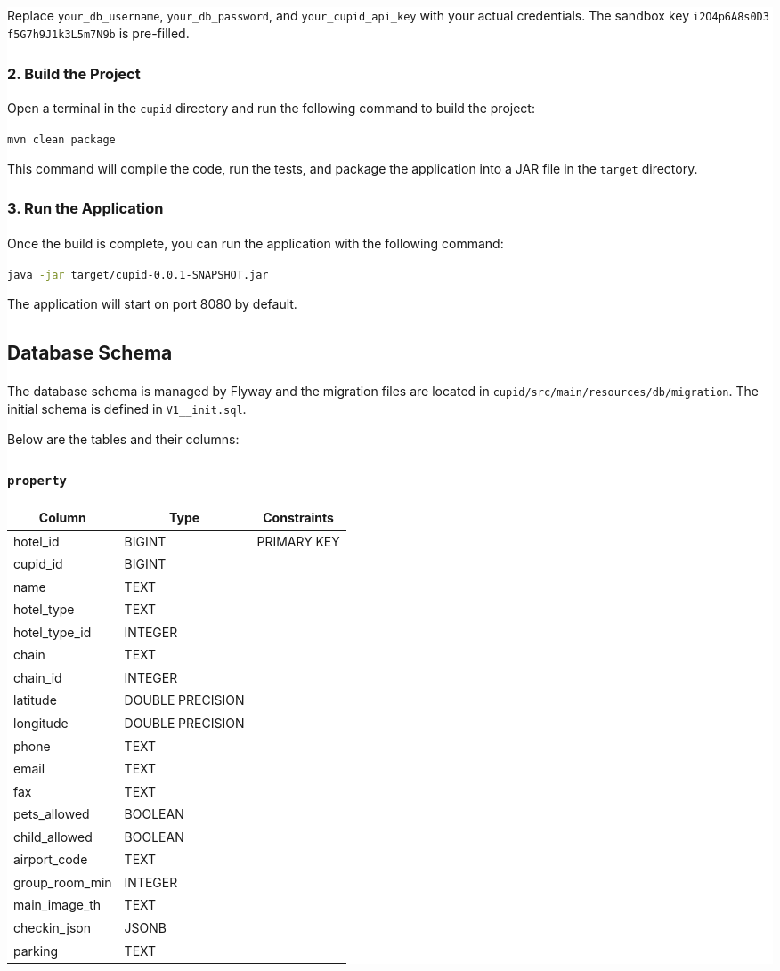 Replace `your_db_username`, `your_db_password`, and `your_cupid_api_key` with your actual credentials. The sandbox key `i2O4p6A8s0D3f5G7h9J1k3L5m7N9b` is pre-filled.

### 2. Build the Project

Open a terminal in the `cupid` directory and run the following command to build the project:

```bash
mvn clean package
```

This command will compile the code, run the tests, and package the application into a JAR file in the `target` directory.

### 3. Run the Application

Once the build is complete, you can run the application with the following command:

```bash
java -jar target/cupid-0.0.1-SNAPSHOT.jar
```

The application will start on port 8080 by default.

## Database Schema

The database schema is managed by Flyway and the migration files are located in `cupid/src/main/resources/db/migration`. The initial schema is defined in `V1__init.sql`.

Below are the tables and their columns:

### `property`

| Column | Type | Constraints |
| --- | --- | --- |
| hotel_id | BIGINT | PRIMARY KEY |
| cupid_id | BIGINT | |
| name | TEXT | |
| hotel_type | TEXT | |
| hotel_type_id | INTEGER | |
| chain | TEXT | |
| chain_id | INTEGER | |
| latitude | DOUBLE PRECISION | |
| longitude | DOUBLE PRECISION | |
| phone | TEXT | |
| email | TEXT | |
| fax | TEXT | |
| pets_allowed | BOOLEAN | |
| child_allowed | BOOLEAN | |
| airport_code | TEXT | |
| group_room_min | INTEGER | |
| main_image_th | TEXT | |
| checkin_json | JSONB | |
| parking | TEXT | |